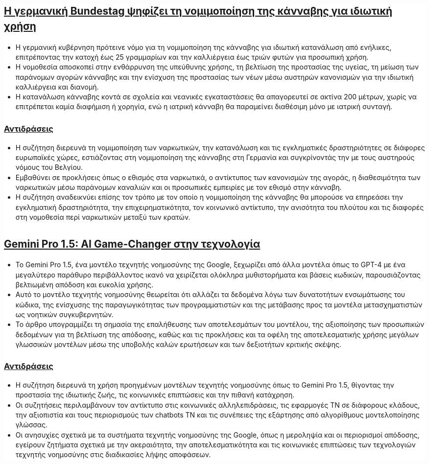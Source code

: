 ## [Η γερμανική Bundestag ψηφίζει τη νομιμοποίηση της κάνναβης για ιδιωτική χρήση](https://www.bundestag.de/dokumente/textarchiv/2024/kw08-de-cannabis-990684)

- Η γερμανική κυβέρνηση πρότεινε νόμο για τη νομιμοποίηση της κάνναβης για ιδιωτική κατανάλωση από ενήλικες, επιτρέποντας την κατοχή έως 25 γραμμαρίων και την καλλιέργεια έως τριών φυτών για προσωπική χρήση.
- Η νομοθεσία αποσκοπεί στην ενθάρρυνση της υπεύθυνης χρήσης, τη βελτίωση της προστασίας της υγείας, τη μείωση των παράνομων αγορών κάνναβης και την ενίσχυση της προστασίας των νέων μέσω αυστηρών κανονισμών για την ιδιωτική καλλιέργεια και διανομή.
- Η κατανάλωση κάνναβης κοντά σε σχολεία και νεανικές εγκαταστάσεις θα απαγορευτεί σε ακτίνα 200 μέτρων, χωρίς να επιτρέπεται καμία διαφήμιση ή χορηγία, ενώ η ιατρική κάνναβη θα παραμείνει διαθέσιμη μόνο με ιατρική συνταγή.

### [Αντιδράσεις](https://news.ycombinator.com/item?id=39481188)

- Η συζήτηση διερευνά τη νομιμοποίηση των ναρκωτικών, την κατανάλωση και τις εγκληματικές δραστηριότητες σε διάφορες ευρωπαϊκές χώρες, εστιάζοντας στη νομιμοποίηση της κάνναβης στη Γερμανία και συγκρίνοντάς την με τους αυστηρούς νόμους του Βελγίου.
- Εμβαθύνει σε προκλήσεις όπως ο εθισμός στα ναρκωτικά, ο αντίκτυπος των κανονισμών της αγοράς, η διαθεσιμότητα των ναρκωτικών μέσω παράνομων καναλιών και οι προσωπικές εμπειρίες με τον εθισμό στην κάνναβη.
- Η συζήτηση αναδεικνύει επίσης τον τρόπο με τον οποίο η νομιμοποίηση της κάνναβης θα μπορούσε να επηρεάσει την εγκληματική δραστηριότητα, την επιχειρηματικότητα, τον κοινωνικό αντίκτυπο, την ανισότητα του πλούτου και τις διαφορές στη νομοθεσία περί ναρκωτικών μεταξύ των κρατών.

## [Gemini Pro 1.5: AI Game-Changer στην τεχνολογία](https://every.to/chain-of-thought/i-spent-a-week-with-gemini-pro-1-5-it-s-fantastic)

- Το Gemini Pro 1.5, ένα μοντέλο τεχνητής νοημοσύνης της Google, ξεχωρίζει από άλλα μοντέλα όπως το GPT-4 με ένα μεγαλύτερο παράθυρο περιβάλλοντος ικανό να χειρίζεται ολόκληρα μυθιστορήματα και βάσεις κωδικών, παρουσιάζοντας βελτιωμένη απόδοση και ευκολία χρήσης.
- Αυτό το μοντέλο τεχνητής νοημοσύνης θεωρείται ότι αλλάζει τα δεδομένα λόγω των δυνατοτήτων ενσωμάτωσης του κώδικα, της ενίσχυσης της παραγωγικότητας των προγραμματιστών και της μετάβασης προς τα μοντέλα μετασχηματιστών ως νοητικών συγκυβερνητών.
- Το άρθρο υπογραμμίζει τη σημασία της επαλήθευσης των αποτελεσμάτων του μοντέλου, της αξιοποίησης των προσωπικών δεδομένων για τη βελτίωση της απόδοσης, καθώς και τις προκλήσεις και τα οφέλη της αποτελεσματικής χρήσης μεγάλων γλωσσικών μοντέλων μέσω της υποβολής καλών ερωτήσεων και των δεξιοτήτων κριτικής σκέψης.

### [Αντιδράσεις](https://news.ycombinator.com/item?id=39481670)

- Η συζήτηση διερευνά τη χρήση προηγμένων μοντέλων τεχνητής νοημοσύνης όπως το Gemini Pro 1.5, θίγοντας την προστασία της ιδιωτικής ζωής, τις κοινωνικές επιπτώσεις και την πιθανή κατάχρηση.
- Οι συζητήσεις περιλαμβάνουν τον αντίκτυπο στις κοινωνικές αλληλεπιδράσεις, τις εφαρμογές ΤΝ σε διάφορους κλάδους, την αξιοπιστία και τους περιορισμούς των chatbots ΤΝ και τις συνέπειες της εξάρτησης από αλγορίθμους μοντελοποίησης γλώσσας.
- Οι ανησυχίες σχετικά με τα συστήματα τεχνητής νοημοσύνης της Google, όπως η μεροληψία και οι περιορισμοί απόδοσης, εγείρουν ζητήματα σχετικά με την ακεραιότητα, την αποτελεσματικότητα και τις κοινωνικές επιπτώσεις των τεχνολογιών τεχνητής νοημοσύνης στις διαδικασίες λήψης αποφάσεων.
